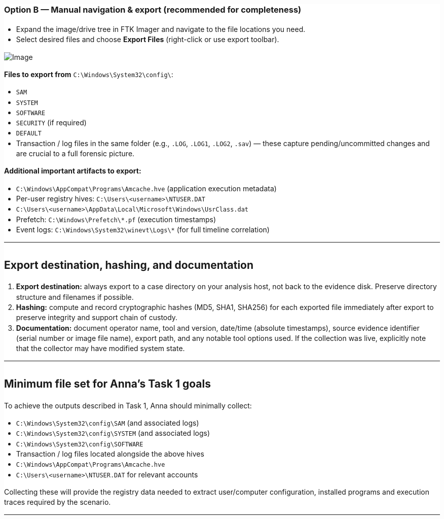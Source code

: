 ### Option B — Manual navigation & export (recommended for completeness)

* Expand the image/drive tree in FTK Imager and navigate to the file locations you need.
* Select desired files and choose **Export Files** (right-click or use export toolbar).

<img width="1147" height="717" alt="Image" src="https://github.com/user-attachments/assets/8a888833-9a7a-4062-b6e7-b169be62eac1" />

**Files to export from** `C:\Windows\System32\config\`:

* `SAM`
* `SYSTEM`
* `SOFTWARE`
* `SECURITY` (if required)
* `DEFAULT`
* Transaction / log files in the same folder (e.g., `.LOG`, `.LOG1`, `.LOG2`, `.sav`) — these capture pending/uncommitted changes and are crucial to a full forensic picture.

**Additional important artifacts to export:**

* `C:\Windows\AppCompat\Programs\Amcache.hve` (application execution metadata)
* Per-user registry hives: `C:\Users\<username>\NTUSER.DAT`
* `C:\Users\<username>\AppData\Local\Microsoft\Windows\UsrClass.dat`
* Prefetch: `C:\Windows\Prefetch\*.pf` (execution timestamps)
* Event logs: `C:\Windows\System32\winevt\Logs\*` (for full timeline correlation)

---

## Export destination, hashing, and documentation

1. **Export destination:** always export to a case directory on your analysis host, not back to the evidence disk. Preserve directory structure and filenames if possible.
2. **Hashing:** compute and record cryptographic hashes (MD5, SHA1, SHA256) for each exported file immediately after export to preserve integrity and support chain of custody.
3. **Documentation:** document operator name, tool and version, date/time (absolute timestamps), source evidence identifier (serial number or image file name), export path, and any notable tool options used. If the collection was live, explicitly note that the collector may have modified system state.

---

## Minimum file set for Anna’s Task 1 goals

To achieve the outputs described in Task 1, Anna should minimally collect:

* `C:\Windows\System32\config\SAM` (and associated logs)
* `C:\Windows\System32\config\SYSTEM` (and associated logs)
* `C:\Windows\System32\config\SOFTWARE`
* Transaction / log files located alongside the above hives
* `C:\Windows\AppCompat\Programs\Amcache.hve`
* `C:\Users\<username>\NTUSER.DAT` for relevant accounts

Collecting these will provide the registry data needed to extract user/computer configuration, installed programs and execution traces required by the scenario.

---